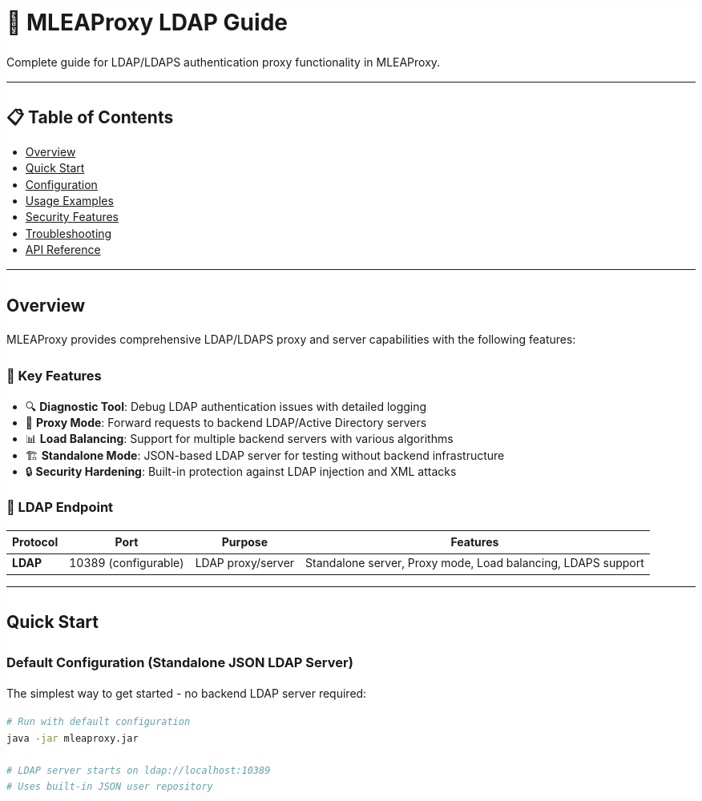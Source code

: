 # 🔐 MLEAProxy LDAP Guide

Complete guide for LDAP/LDAPS authentication proxy functionality in MLEAProxy.

---

## 📋 Table of Contents

- [Overview](#overview)
- [Quick Start](#quick-start)
- [Configuration](#configuration)
- [Usage Examples](#usage-examples)
- [Security Features](#security-features)
- [Troubleshooting](#troubleshooting)
- [API Reference](#api-reference)

---

## Overview

MLEAProxy provides comprehensive LDAP/LDAPS proxy and server capabilities with the following features:

### 🎯 Key Features

- 🔍 **Diagnostic Tool**: Debug LDAP authentication issues with detailed logging
- 🔄 **Proxy Mode**: Forward requests to backend LDAP/Active Directory servers  
- 📊 **Load Balancing**: Support for multiple backend servers with various algorithms
- 🏗️ **Standalone Mode**: JSON-based LDAP server for testing without backend infrastructure
- 🔒 **Security Hardening**: Built-in protection against LDAP injection and XML attacks

### 🔌 LDAP Endpoint

| Protocol | Port | Purpose | Features |
|----------|------|---------|----------|
| **LDAP** | 10389 (configurable) | LDAP proxy/server | Standalone server, Proxy mode, Load balancing, LDAPS support |

---

## Quick Start

### Default Configuration (Standalone JSON LDAP Server)

The simplest way to get started - no backend LDAP server required:

```bash
# Run with default configuration
java -jar mleaproxy.jar

# LDAP server starts on ldap://localhost:10389
# Uses built-in JSON user repository
```
